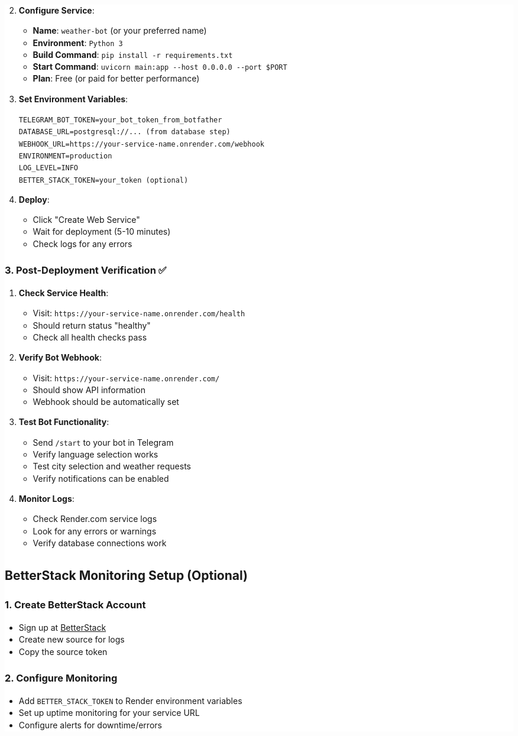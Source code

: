 2. **Configure Service**:
   - **Name**: `weather-bot` (or your preferred name)
   - **Environment**: `Python 3`
   - **Build Command**: `pip install -r requirements.txt`
   - **Start Command**: `uvicorn main:app --host 0.0.0.0 --port $PORT`
   - **Plan**: Free (or paid for better performance)

3. **Set Environment Variables**:
   ```
   TELEGRAM_BOT_TOKEN=your_bot_token_from_botfather
   DATABASE_URL=postgresql://... (from database step)
   WEBHOOK_URL=https://your-service-name.onrender.com/webhook
   ENVIRONMENT=production
   LOG_LEVEL=INFO
   BETTER_STACK_TOKEN=your_token (optional)
   ```

4. **Deploy**:
   - Click "Create Web Service"
   - Wait for deployment (5-10 minutes)
   - Check logs for any errors

### 3. Post-Deployment Verification ✅

1. **Check Service Health**:
   - Visit: `https://your-service-name.onrender.com/health`
   - Should return status "healthy"
   - Check all health checks pass

2. **Verify Bot Webhook**:
   - Visit: `https://your-service-name.onrender.com/`
   - Should show API information
   - Webhook should be automatically set

3. **Test Bot Functionality**:
   - Send `/start` to your bot in Telegram
   - Verify language selection works
   - Test city selection and weather requests
   - Verify notifications can be enabled

4. **Monitor Logs**:
   - Check Render.com service logs
   - Look for any errors or warnings
   - Verify database connections work

## BetterStack Monitoring Setup (Optional)

### 1. Create BetterStack Account
- Sign up at [BetterStack](https://betterstack.com)
- Create new source for logs
- Copy the source token

### 2. Configure Monitoring
- Add `BETTER_STACK_TOKEN` to Render environment variables
- Set up uptime monitoring for your service URL
- Configure alerts for downtime/errors
